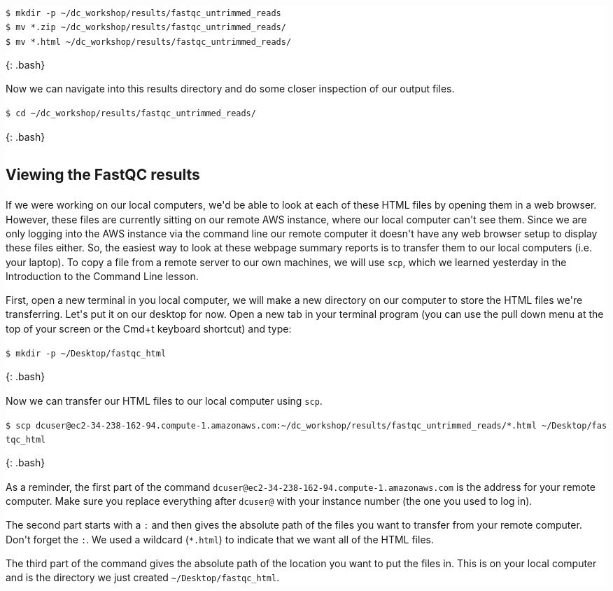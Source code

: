 ~~~
$ mkdir -p ~/dc_workshop/results/fastqc_untrimmed_reads
$ mv *.zip ~/dc_workshop/results/fastqc_untrimmed_reads/
$ mv *.html ~/dc_workshop/results/fastqc_untrimmed_reads/
~~~
{: .bash}

Now we can navigate into this results directory and do some closer
inspection of our output files.

~~~
$ cd ~/dc_workshop/results/fastqc_untrimmed_reads/
~~~
{: .bash}

## Viewing the FastQC results

If we were working on our local computers, we'd be able to look at
each of these HTML files by opening them in a web browser. However, these
files are currently sitting on our remote AWS instance, where our local
computer can't see them. Since we are only logging into the AWS instance
via the command line our remote computer it doesn't have any web browser
setup to display these files either. So, the easiest way to look at these webpage
summary reports is to transfer them to our local computers (i.e. your laptop).
To copy a file from a remote server to our own machines, we will use `scp`,
which we learned yesterday in the Introduction to the Command Line lesson.

First, open a new terminal in you local computer, we will make a new directory
on our computer to store the HTML files
we're transferring. Let's put it on our desktop for now. Open a new
tab in your terminal program (you can use the pull down menu at the
top of your screen or the Cmd+t keyboard shortcut) and type:

~~~
$ mkdir -p ~/Desktop/fastqc_html
~~~
{: .bash}

Now we can transfer our HTML files to our local computer using `scp`.

~~~
$ scp dcuser@ec2-34-238-162-94.compute-1.amazonaws.com:~/dc_workshop/results/fastqc_untrimmed_reads/*.html ~/Desktop/fastqc_html
~~~
{: .bash}

As a reminder, the first part
of the command `dcuser@ec2-34-238-162-94.compute-1.amazonaws.com` is
the address for your remote computer. Make sure you replace everything
after `dcuser@` with your instance number (the one you used to log in).

The second part starts with a `:` and then gives the absolute path
of the files you want to transfer from your remote computer. Don't
forget the `:`. We used a wildcard (`*.html`) to indicate that we want all of
the HTML files.

The third part of the command gives the absolute path of the location
you want to put the files in. This is on your local computer and is the
directory we just created `~/Desktop/fastqc_html`.
